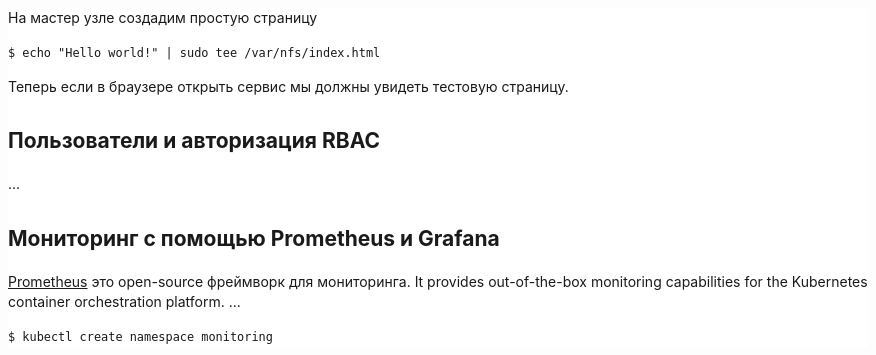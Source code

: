 ```yaml
```

На мастер узле создадим простую страницу
```console
$ echo "Hello world!" | sudo tee /var/nfs/index.html
```
Теперь если в браузере открыть сервис мы должны увидеть тестовую страницу.

## Пользователи и авторизация RBAC

...


## Мониторинг с помощью Prometheus и Grafana

[Prometheus](https://prometheus.io/) это open-source фреймворк для мониторинга. It provides out-of-the-box monitoring capabilities for the Kubernetes container orchestration platform. 
...

```console
$ kubectl create namespace monitoring
```
